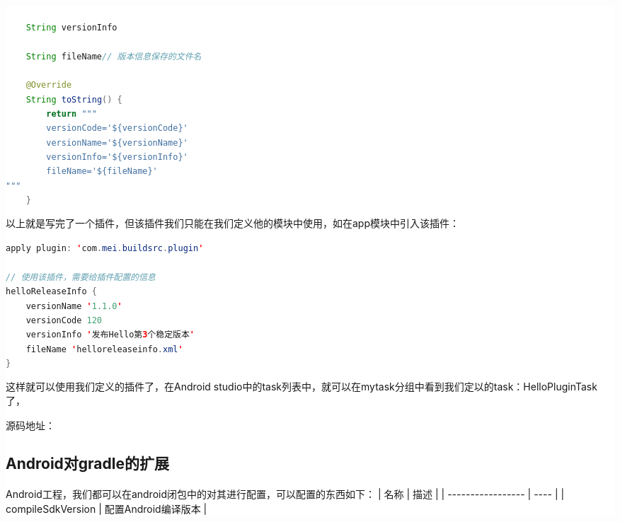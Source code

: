 ``` java

    String versionInfo

    String fileName// 版本信息保存的文件名

    @Override
    String toString() {
        return """
        versionCode='${versionCode}'
        versionName='${versionName}'
        versionInfo='${versionInfo}'
        fileName='${fileName}'
"""
    }
```

以上就是写完了一个插件，但该插件我们只能在我们定义他的模块中使用，如在app模块中引入该插件：
``` java
apply plugin: 'com.mei.buildsrc.plugin'

// 使用该插件，需要给插件配置的信息
helloReleaseInfo {
    versionName '1.1.0'
    versionCode 120
    versionInfo '发布Hello第3个稳定版本'
    fileName 'helloreleaseinfo.xml'
}
```

这样就可以使用我们定义的插件了，在Android studio中的task列表中，就可以在mytask分组中看到我们定以的task：HelloPluginTask了，

源码地址：




## Android对gradle的扩展
Android工程，我们都可以在android闭包中的对其进行配置，可以配置的东西如下：
| 名称              | 描述 |
| ----------------- | ---- |
| compileSdkVersion | 配置Android编译版本     |

